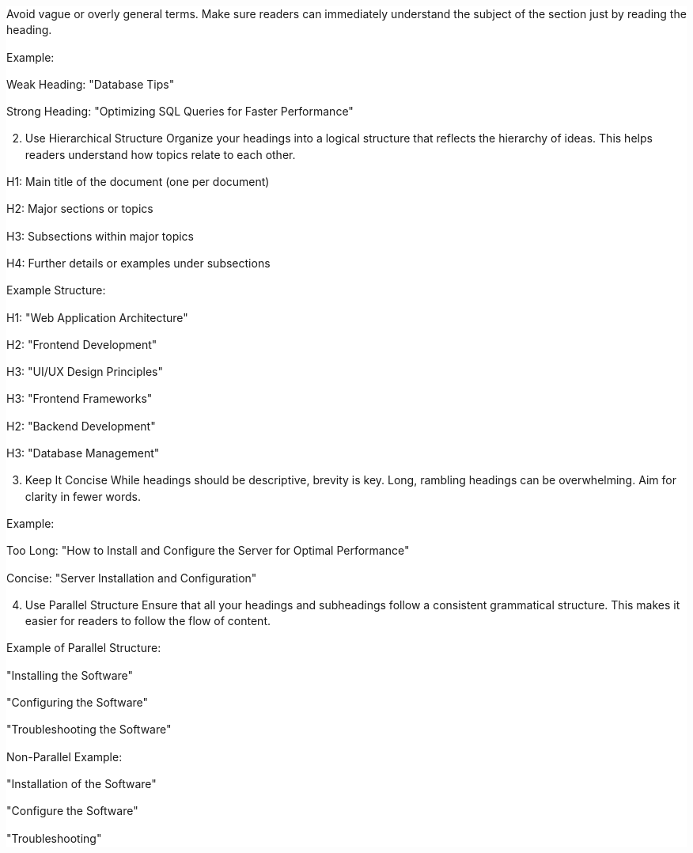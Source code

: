 Avoid vague or overly general terms. Make sure readers can immediately understand the subject of the section just by reading the heading.

Example:

Weak Heading: "Database Tips"

Strong Heading: "Optimizing SQL Queries for Faster Performance"

2. Use Hierarchical Structure
Organize your headings into a logical structure that reflects the hierarchy of ideas. This helps readers understand how topics relate to each other.

H1: Main title of the document (one per document)

H2: Major sections or topics

H3: Subsections within major topics

H4: Further details or examples under subsections

Example Structure:

H1: "Web Application Architecture"

H2: "Frontend Development"

H3: "UI/UX Design Principles"

H3: "Frontend Frameworks"

H2: "Backend Development"

H3: "Database Management"

3. Keep It Concise
While headings should be descriptive, brevity is key. Long, rambling headings can be overwhelming. Aim for clarity in fewer words.

Example:

Too Long: "How to Install and Configure the Server for Optimal Performance"

Concise: "Server Installation and Configuration"

4. Use Parallel Structure
Ensure that all your headings and subheadings follow a consistent grammatical structure. This makes it easier for readers to follow the flow of content.

Example of Parallel Structure:

"Installing the Software"

"Configuring the Software"

"Troubleshooting the Software"

Non-Parallel Example:

"Installation of the Software"

"Configure the Software"

"Troubleshooting"
